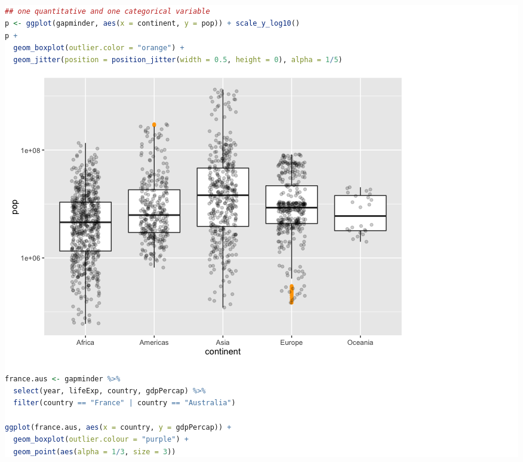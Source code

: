 ``` r
## one quantitative and one categorical variable
p <- ggplot(gapminder, aes(x = continent, y = pop)) + scale_y_log10()
p +
  geom_boxplot(outlier.color = "orange") +
  geom_jitter(position = position_jitter(width = 0.5, height = 0), alpha = 1/5)
```

![](hw02_explore_gapminder_files/figure-markdown_github/unnamed-chunk-4-8.png)

``` r
france.aus <- gapminder %>% 
  select(year, lifeExp, country, gdpPercap) %>% 
  filter(country == "France" | country == "Australia")

ggplot(france.aus, aes(x = country, y = gdpPercap)) +
  geom_boxplot(outlier.colour = "purple") +
  geom_point(aes(alpha = 1/3, size = 3))
```
